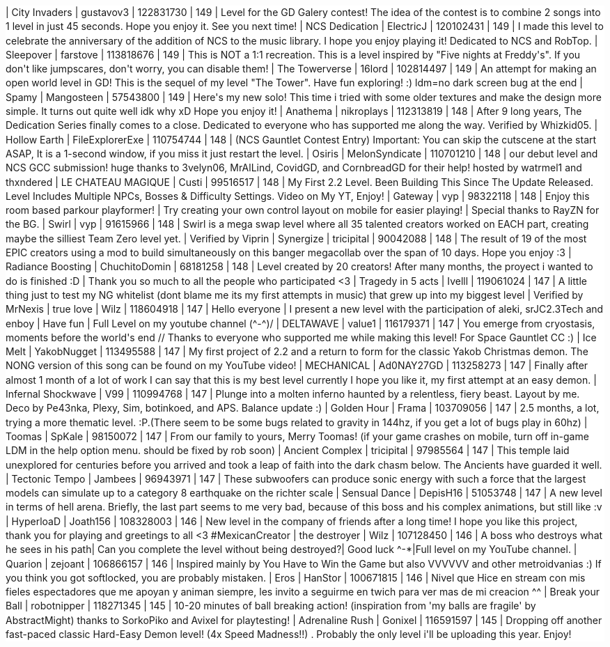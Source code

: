 | City Invaders | gustavov3 | 122831730 | 149 | Level for the GD Galery contest! The idea of the contest is to combine 2 songs into 1 level in just 45 seconds. Hope you enjoy it. See you next time!
| NCS Dedication | ElectricJ | 120102431 | 149 | I made this level to celebrate the anniversary of the addition of NCS to the music library. I hope you enjoy playing it! Dedicated to NCS and RobTop.
| Sleepover | farstove | 113818676 | 149 | This is NOT a 1:1 recreation. This is a level inspired by "Five nights at Freddy's". If you don't like jumpscares, don't worry, you can disable them!
| The Towerverse | 16lord | 102814497 | 149 | An attempt for making an open world level in GD! This is the sequel of my level "The Tower". Have fun exploring! :) ldm=no dark screen bug at the end
| Spamy | Mangosteen | 57543800 | 149 | Here's my new solo! This time i tried with some older textures and make the design more simple. It turns out quite well idk why xD Hope you enjoy it!
| Anathema | nikroplays | 112313819 | 148 | After 9 long years, The Dedication Series finally comes to a close. Dedicated to everyone who has supported me along the way. Verified by Whizkid05.
| Hollow Earth | FileExplorerExe | 110754744 | 148 | (NCS Gauntlet Contest Entry) Important: You can skip the cutscene at the start ASAP, It is a 1-second window, if you miss it just restart the level.
| Osiris | MelonSyndicate | 110701210 | 148 | our debut level and NCS GCC submission! huge thanks to 3velyn06, MrAlLind, CovidGD, and CornbreadGD for their help! hosted by watrmel1 and thxndered
| LE CHATEAU MAGIQUE | Custi | 99516517 | 148 | My First 2.2 Level. Been Building This Since The Update Released. Level Includes Multiple NPCs, Bosses & Difficulty Settings. Video on My YT, Enjoy!
| Gateway | vyp | 98322118 | 148 | Enjoy this room based parkour playformer! &#124; Try creating your own control layout on mobile for easier playing! &#124; Special thanks to RayZN for the BG.
| Swirl | vyp | 91615966 | 148 | Swirl is a mega swap level where all 35 talented creators worked on EACH part, creating maybe the silliest Team Zero level yet. &#124; Verified by Viprin
| Synergize | tricipital | 90042088 | 148 | The result of 19 of the most EPIC creators using a mod to build simultaneously on this banger megacollab over the span of 10 days. Hope you enjoy :3
| Radiance Boosting | ChuchitoDomin | 68181258 | 148 | Level created by 20 creators! After many months, the proyect i wanted to do is finished :D &#124; Thank you so much to all the people who participated <3
| Tragedy in 5 acts | Ivelll | 119061024 | 147 | A little thing just to test my NG whitelist (dont blame me its my first attempts in music) that grew up into my biggest level &#124; Verified by MrNexis
| true love | Wilz | 118604918 | 147 | Hello everyone &#124; I present a new level with the participation of aleki, srJC2.3Tech and enboy &#124; Have fun &#124; Full Level on my youtube channel \(^-^)/
| DELTAWAVE | value1 | 116179371 | 147 | You emerge from cryostasis, moments before the world's end // Thanks to everyone who supported me while making this level! For Space Gauntlet CC :)
| Ice Melt | YakobNugget | 113495588 | 147 | My first project of 2.2 and a return to form for the classic Yakob Christmas demon. The NONG version of this song can be found on my YouTube video!
| MECHANICAL | Ad0NAY27GD | 113258273 | 147 | Finally after almost 1 month of a lot of work I can say that this is my best level currently I hope you like it, my first attempt at an easy demon.
| Infernal Shockwave | V99 | 110994768 | 147 | Plunge into a molten inferno haunted by a relentless, fiery beast. Layout by me. Deco by Pe43nka, Plexy, Sim, botinkoed, and APS. Balance update :)
| Golden Hour | Frama | 103709056 | 147 | 2.5 months, a lot, trying a more thematic level. :P.(There seem to be some bugs related to gravity in 144hz, if you get a lot of bugs play in 60hz)
| Toomas | SpKale | 98150072 | 147 | From our family to yours, Merry Toomas! (if your game crashes on mobile, turn off in-game LDM in the help option menu. should be fixed by rob soon)
| Ancient Complex | tricipital | 97985564 | 147 | This temple laid unexplored for centuries before you arrived and took a leap of faith into the dark chasm below. The Ancients have guarded it well.
| Tectonic Tempo | Jambees | 96943971 | 147 | These subwoofers can produce sonic energy with such a force that the largest models can simulate up to a category 8 earthquake on the richter scale
| Sensual Dance | DepisH16 | 51053748 | 147 | A new level in terms of hell arena. Briefly, the last part seems to me very bad, because of this boss and his complex animations, but still like :v
| HyperloaD | Joath156 | 108328003 | 146 | New level in the company of friends after a long time! I hope you like this project, thank you for playing and greetings to all <3 #MexicanCreator
| the destroyer | Wilz | 107128450 | 146 | A boss who destroys what he sees in his path&#124; Can you complete the level without being destroyed?&#124; Good luck ^-*&#124;Full level on my YouTube channel.
| Quarion | zejoant | 106866157 | 146 | Inspired mainly by You Have to Win the Game but also VVVVVV and other metroidvanias :) If you think you got softlocked, you are probably mistaken.
| Eros | HanStor | 100671815 | 146 | Nivel que Hice en stream con mis fieles espectadores que me apoyan y animan siempre, les invito a seguirme en twich para ver mas de mi creacion ^^
| Break your Ball | robotnipper | 118271345 | 145 | 10-20 minutes of ball breaking action! (inspiration from 'my balls are fragile' by AbstractMight) thanks to SorkoPiko and Avixel for playtesting!
| Adrenaline Rush | Gonixel | 116591597 | 145 | Dropping off another fast-paced classic Hard-Easy Demon level! (4x Speed Madness!!) . Probably the only level i'll be uploading this year. Enjoy!